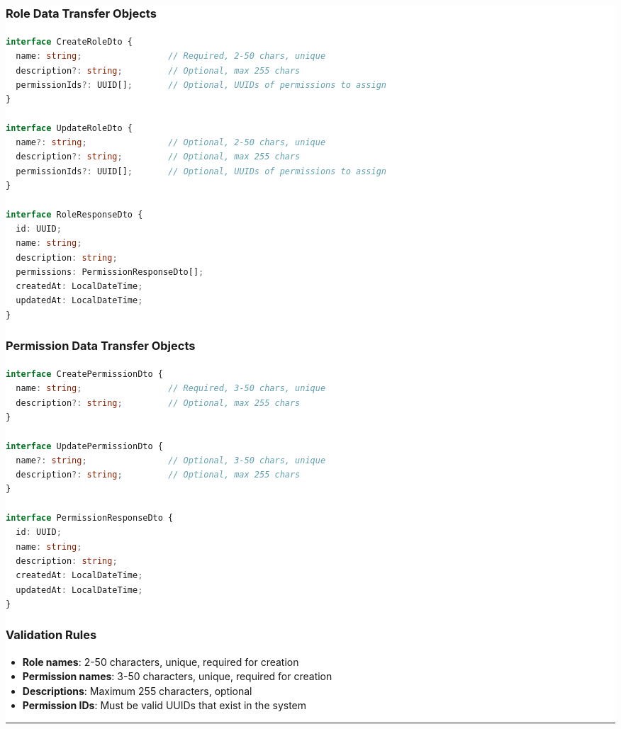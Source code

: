 ### Role Data Transfer Objects
```typescript
interface CreateRoleDto {
  name: string;                 // Required, 2-50 chars, unique
  description?: string;         // Optional, max 255 chars
  permissionIds?: UUID[];       // Optional, UUIDs of permissions to assign
}

interface UpdateRoleDto {
  name?: string;                // Optional, 2-50 chars, unique
  description?: string;         // Optional, max 255 chars
  permissionIds?: UUID[];       // Optional, UUIDs of permissions to assign
}

interface RoleResponseDto {
  id: UUID;
  name: string;
  description: string;
  permissions: PermissionResponseDto[];
  createdAt: LocalDateTime;
  updatedAt: LocalDateTime;
}
```

### Permission Data Transfer Objects
```typescript
interface CreatePermissionDto {
  name: string;                 // Required, 3-50 chars, unique
  description?: string;         // Optional, max 255 chars
}

interface UpdatePermissionDto {
  name?: string;                // Optional, 3-50 chars, unique
  description?: string;         // Optional, max 255 chars
}

interface PermissionResponseDto {
  id: UUID;
  name: string;
  description: string;
  createdAt: LocalDateTime;
  updatedAt: LocalDateTime;
}
```

### Validation Rules
- **Role names**: 2-50 characters, unique, required for creation
- **Permission names**: 3-50 characters, unique, required for creation
- **Descriptions**: Maximum 255 characters, optional
- **Permission IDs**: Must be valid UUIDs that exist in the system

---